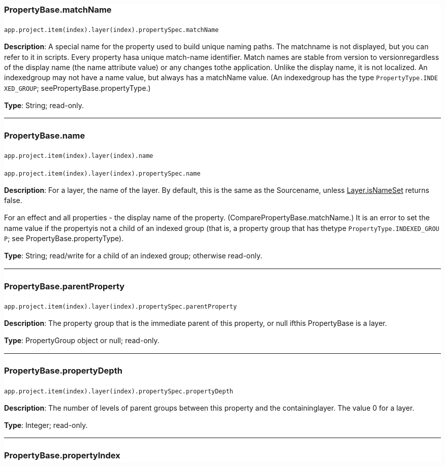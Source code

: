 ### PropertyBase.matchName

`app.project.item(index).layer(index).propertySpec.matchName`

**Description**: A special name for the property used to build unique naming paths. The matchname is not displayed, but you can refer to it in scripts. Every property hasa unique match-name identifier. Match names are stable from version to versionregardless of the display name (the name attribute value) or any changes tothe application. Unlike the display name, it is not localized. An indexedgroup may not have a name value, but always has a matchName value. (An indexedgroup has the type `PropertyType.INDEXED_GROUP`; seePropertyBase.propertyType.)

**Type**: String; read-only.

---

### PropertyBase.name

`app.project.item(index).layer(index).name`

`app.project.item(index).layer(index).propertySpec.name`

**Description**: For a layer, the name of the layer. By default, this is the same as the Sourcename, unless [Layer.isNameSet](../layers/layer.html#layer-isnameset) returns
false.

For an effect and all properties - the display name of the property. (ComparePropertyBase.matchName.) It is an error to set the name value if the propertyis not a child of an indexed group (that is, a property group that has thetype `PropertyType.INDEXED_GROUP`; see PropertyBase.propertyType).

**Type**: String; read/write for a child of an indexed group; otherwise read-only.

---

### PropertyBase.parentProperty

`app.project.item(index).layer(index).propertySpec.parentProperty`

**Description**: The property group that is the immediate parent of this property, or null ifthis PropertyBase is a layer.

**Type**: PropertyGroup object or null; read-only.

---

### PropertyBase.propertyDepth

`app.project.item(index).layer(index).propertySpec.propertyDepth`

**Description**: The number of levels of parent groups between this property and the containinglayer. The value 0 for a layer.

**Type**: Integer; read-only.

---

### PropertyBase.propertyIndex
